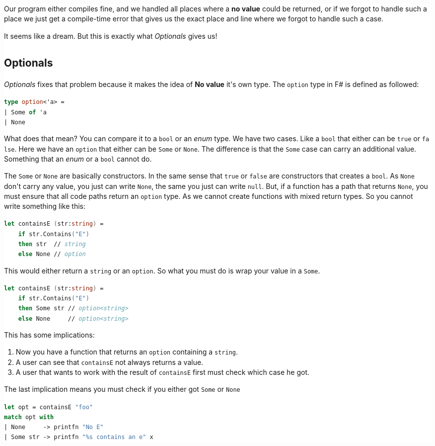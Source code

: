 Our program either compiles fine, and we handled all places where a **no value** could be returned,
or if we forgot to handle such a place we just get a compile-time error that gives us the exact place
and line where we forgot to handle such a case.

It seems like a dream. But this is exactly what *Optionals* gives us!

## Optionals

*Optionals* fixes that problem because it makes the idea of **No value** it's own type. The `option`
type in F# is defined as followed:

```fsharp
type option<'a> =
| Some of 'a
| None
```

What does that mean? You can compare it to a `bool` or an *enum* type. We have two cases. Like
a `bool` that either can be `true` or `false`. Here we have an `option` that either can be `Some`
or `None`. The difference is that the `Some` case can carry an additional value. Something
that an *enum* or a `bool` cannot do.

The `Some` or `None` are basically constructors. In the same sense that `true` or `false` are
constructors that creates a `bool`. As `None` don't carry any value, you just can write `None`,
the same you just can write `null`. But, if a function has a path that returns `None`, you
must ensure that all code paths return an `option` type. As we cannot create functions with
mixed return types. So you cannot write something like this:

```fsharp
let containsE (str:string) =
    if str.Contains("E")
    then str  // string
    else None // option
```

This would either return a `string` or an `option`. So what you must do is wrap your value in a `Some`.

```fsharp
let containsE (str:string) =
    if str.Contains("E")
    then Some str // option<string>
    else None     // option<string>
```

This has some implications:

1. Now you have a function that returns an `option` containing a `string`.
1. A user can see that `containsE` not always returns a value.
1. A user that wants to work with the result of `containsE` first must check which case he got.

The last implication means you must check if you either got `Some` or `None`

```fsharp
let opt = containsE "foo"
match opt with
| None     -> printfn "No E"
| Some str -> printfn "%s contains an e" x
```
